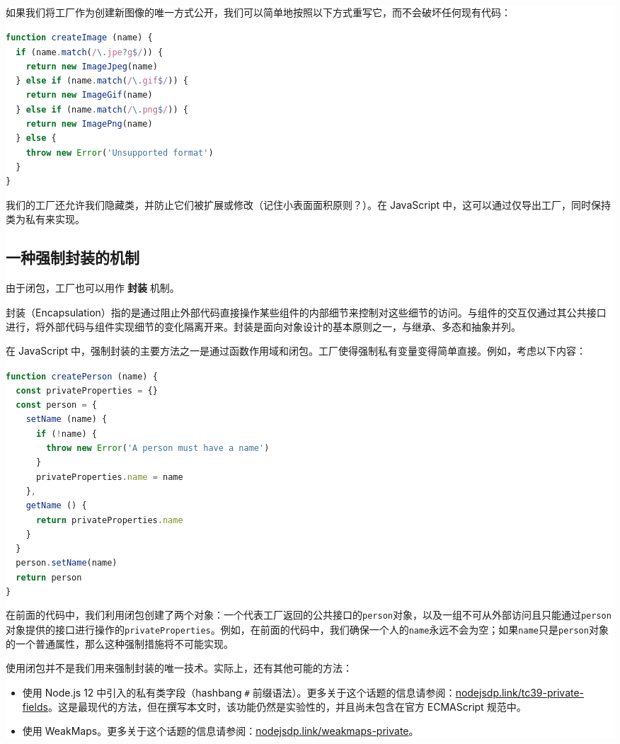 如果我们将工厂作为创建新图像的唯一方式公开，我们可以简单地按照以下方式重写它，而不会破坏任何现有代码：

```js
function createImage (name) {
  if (name.match(/\.jpe?g$/)) {
    return new ImageJpeg(name)
  } else if (name.match(/\.gif$/)) {
    return new ImageGif(name)
  } else if (name.match(/\.png$/)) {
    return new ImagePng(name)
  } else {
    throw new Error('Unsupported format')
  }
} 
```

我们的工厂还允许我们隐藏类，并防止它们被扩展或修改（记住小表面面积原则？）。在 JavaScript 中，这可以通过仅导出工厂，同时保持类为私有来实现。

## 一种强制封装的机制

由于闭包，工厂也可以用作 **封装** 机制。

封装（Encapsulation）指的是通过阻止外部代码直接操作某些组件的内部细节来控制对这些细节的访问。与组件的交互仅通过其公共接口进行，将外部代码与组件实现细节的变化隔离开来。封装是面向对象设计的基本原则之一，与继承、多态和抽象并列。

在 JavaScript 中，强制封装的主要方法之一是通过函数作用域和闭包。工厂使得强制私有变量变得简单直接。例如，考虑以下内容：

```js
function createPerson (name) {
  const privateProperties = {}
  const person = {
    setName (name) {
      if (!name) {
        throw new Error('A person must have a name')
      }
      privateProperties.name = name
    },
    getName () {
      return privateProperties.name
    }
  }
  person.setName(name)
  return person
} 
```

在前面的代码中，我们利用闭包创建了两个对象：一个代表工厂返回的公共接口的`person`对象，以及一组不可从外部访问且只能通过`person`对象提供的接口进行操作的`privateProperties`。例如，在前面的代码中，我们确保一个人的`name`永远不会为空；如果`name`只是`person`对象的一个普通属性，那么这种强制措施将不可能实现。

使用闭包并不是我们用来强制封装的唯一技术。实际上，还有其他可能的方法：

+   使用 Node.js 12 中引入的私有类字段（hashbang `#` 前缀语法）。更多关于这个话题的信息请参阅：[nodejsdp.link/tc39-private-fields](http://nodejsdp.link/tc39-private-fields)。这是最现代的方法，但在撰写本文时，该功能仍然是实验性的，并且尚未包含在官方 ECMAScript 规范中。

+   使用 WeakMaps。更多关于这个话题的信息请参阅：[nodejsdp.link/weakmaps-private](http://nodejsdp.link/weakmaps-private)。
